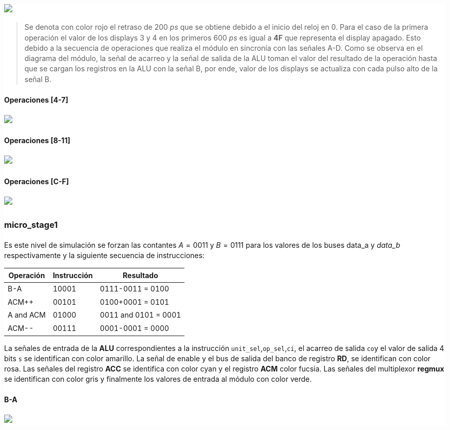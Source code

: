![](/home/ivan/Escom/Arquitectura/microprocessor/doc/images/testbench_1.jpg)

> Se denota con color rojo el retraso de $200\ ps$ que se obtiene debido a el inicio del reloj en 0. Para el caso de la primera operación el valor de los displays 3 y 4 en los primeros $600\ ps$ es igual a **4F** que representa el display apagado. Esto debido a la secuencia de operaciones que realiza el módulo en sincronía con las señales A-D. Como se observa en el diagrama del módulo, la señal de acarreo y la señal de salida de la ALU toman el valor del resultado de la operación hasta que se cargan los registros en la ALU con la señal B, por ende, valor de los displays se actualiza con cada pulso alto de la señal B.

#### Operaciones [4-7]

![](/home/ivan/Escom/Arquitectura/microprocessor/doc/images/testbench_2.jpg)



#### Operaciones [8-11]

![](/home/ivan/Escom/Arquitectura/microprocessor/doc/images/testbench_3.jpg)



#### Operaciones [C-F]

![](/home/ivan/Escom/Arquitectura/microprocessor/doc/images/testbench_4.jpg)



<div style="page-break-after: always; break-after: page;"></div>

### micro_stage1

Es este nivel de simulación se forzan las contantes $A = 0011$ y $B=0111$  para los valores de los buses data_a y *data_b* respectivamente y la siguiente secuencia de instrucciones:

| Operación | Instrucción | Resultado            |
| --------- | ----------- | -------------------- |
| B-A       | 10001       | 0111-0011 = 0100     |
| ACM++     | 00101       | 0100+0001 = 0101     |
| A and ACM | 01000       | 0011 and 0101 = 0001 |
| ACM--     | 00111       | 0001-0001 = 0000     |

La señales de entrada de la **ALU** correspondientes a la instrucción `unit_sel`,`op_sel`,`ci`, el acarreo de salida `co`y el valor de salida 4 bits `s` se identifican con color amarillo. La señal de enable y el bus de salida del banco de registro **RD**, se identifican con color rosa. Las señales del registro **ACC** se identifica con color cyan y el registro **ACM** color fucsia. Las señales del multiplexor **regmux** se identifican con color gris y finalmente los valores de entrada al módulo con color verde.



#### B-A

![](/home/ivan/Escom/Arquitectura/microprocessor/doc/images/micro_1.jpg)

